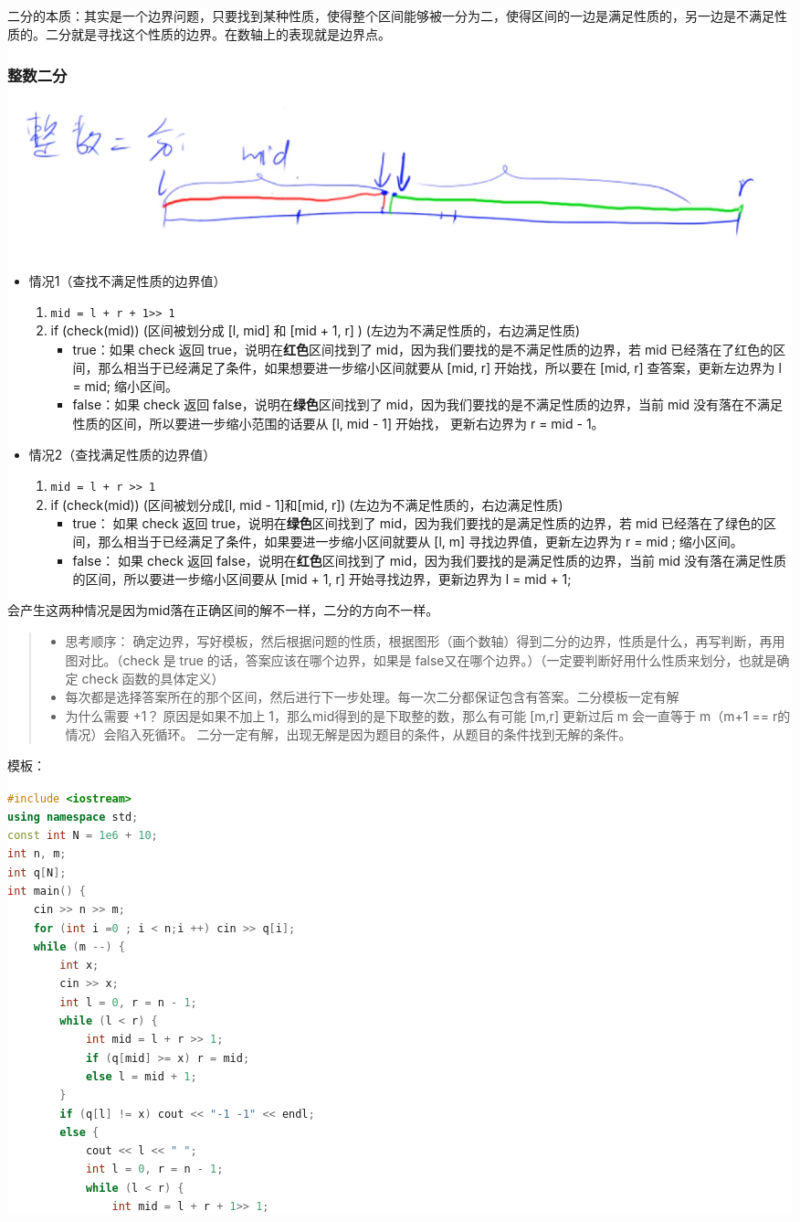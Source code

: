 二分的本质：其实是一个边界问题，只要找到某种性质，使得整个区间能够被一分为二，使得区间的一边是满足性质的，另一边是不满足性质的。二分就是寻找这个性质的边界。在数轴上的表现就是边界点。

### 整数二分

![image-20210607131340679](src/BasicAlgorithm/image-20210607131340679.png)

- 情况1（查找不满足性质的边界值）
    1. `mid = l + r + 1>> 1`
    2. if (check(mid)) (区间被划分成 \[l, mid\] 和 \[mid + 1, r\] ) (左边为不满足性质的，右边满足性质)
        - true：如果 check 返回 true，说明在**红色**区间找到了 mid，因为我们要找的是不满足性质的边界，若 mid 已经落在了红色的区间，那么相当于已经满足了条件，如果想要进一步缩小区间就要从 [mid, r] 开始找，所以要在 [mid, r] 查答案，更新左边界为 l = mid; 缩小区间。
        - false：如果 check 返回 false，说明在**绿色**区间找到了 mid，因为我们要找的是不满足性质的边界，当前 mid 没有落在不满足性质的区间，所以要进一步缩小范围的话要从 [l, mid - 1] 开始找， 更新右边界为 r = mid - 1。
    
- 情况2（查找满足性质的边界值）
    1. `mid = l + r >> 1`
    2. if (check(mid)) (区间被划分成\[l, mid - 1\]和\[mid, r\]) (左边为不满足性质的，右边满足性质)
       - true： 如果 check 返回 true，说明在**绿色**区间找到了 mid，因为我们要找的是满足性质的边界，若 mid 已经落在了绿色的区间，那么相当于已经满足了条件，如果要进一步缩小区间就要从 [l, m] 寻找边界值，更新左边界为 r = mid ; 缩小区间。
       - false： 如果 check 返回 false，说明在**红色**区间找到了 mid，因为我们要找的是满足性质的边界，当前 mid 没有落在满足性质的区间，所以要进一步缩小区间要从 [mid + 1, r] 开始寻找边界，更新边界为 l = mid + 1;

会产生这两种情况是因为mid落在正确区间的解不一样，二分的方向不一样。       

> - 思考顺序： 确定边界，写好模板，然后根据问题的性质，根据图形（画个数轴）得到二分的边界，性质是什么，再写判断，再用图对比。（check 是 true 的话，答案应该在哪个边界，如果是 false又在哪个边界。）（一定要判断好用什么性质来划分，也就是确定 check 函数的具体定义）
> - 每次都是选择答案所在的那个区间，然后进行下一步处理。每一次二分都保证包含有答案。二分模板一定有解
> - 为什么需要 +1？
>   原因是如果不加上 1，那么mid得到的是下取整的数，那么有可能 [m,r] 更新过后 m 会一直等于 m（m+1 == r的情况）会陷入死循环。
>   二分一定有解，出现无解是因为题目的条件，从题目的条件找到无解的条件。


模板：

```c++
#include <iostream>
using namespace std;
const int N = 1e6 + 10;
int n, m;
int q[N];
int main() {
    cin >> n >> m;
    for (int i =0 ; i < n;i ++) cin >> q[i];
    while (m --) {
        int x;
        cin >> x;
        int l = 0, r = n - 1;
        while (l < r) {
            int mid = l + r >> 1;
            if (q[mid] >= x) r = mid;
            else l = mid + 1;
        }
        if (q[l] != x) cout << "-1 -1" << endl;
        else {
            cout << l << " ";
            int l = 0, r = n - 1;
            while (l < r) {
                int mid = l + r + 1>> 1;
```